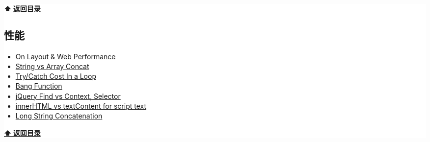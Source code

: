 **[⬆ 返回目录](#table-of-contents)**

<a name="performance"></a>
## 性能
- [On Layout & Web Performance](http://kellegous.com/j/2013/01/26/layout-performance/)
- [String vs Array Concat](http://jsperf.com/string-vs-array-concat/2)
- [Try/Catch Cost In a Loop](http://jsperf.com/try-catch-in-loop-cost)
- [Bang Function](http://jsperf.com/bang-function)
- [jQuery Find vs Context, Selector](http://jsperf.com/jquery-find-vs-context-sel/13)
- [innerHTML vs textContent for script text](http://jsperf.com/innerhtml-vs-textcontent-for-script-text)
- [Long String Concatenation](http://jsperf.com/ya-string-concat)

**[⬆ 返回目录](#table-of-contents)**
